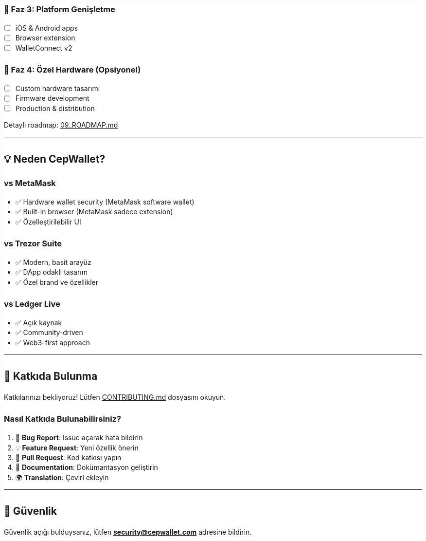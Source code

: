 ### 📅 Faz 3: Platform Genişletme
- [ ] iOS & Android apps
- [ ] Browser extension
- [ ] WalletConnect v2

### 🔮 Faz 4: Özel Hardware (Opsiyonel)
- [ ] Custom hardware tasarımı
- [ ] Firmware development
- [ ] Production & distribution

Detaylı roadmap: [09_ROADMAP.md](09_ROADMAP.md)

---

## 💡 Neden CepWallet?

### vs MetaMask
- ✅ Hardware wallet security (MetaMask software wallet)
- ✅ Built-in browser (MetaMask sadece extension)
- ✅ Özelleştirilebilir UI

### vs Trezor Suite
- ✅ Modern, basit arayüz
- ✅ DApp odaklı tasarım
- ✅ Özel brand ve özellikler

### vs Ledger Live
- ✅ Açık kaynak
- ✅ Community-driven
- ✅ Web3-first approach

---

## 🤝 Katkıda Bulunma

Katkılarınızı bekliyoruz! Lütfen [CONTRIBUTING.md](CONTRIBUTING.md) dosyasını okuyun.

### Nasıl Katkıda Bulunabilirsiniz?

1. 🐛 **Bug Report**: Issue açarak hata bildirin
2. 💡 **Feature Request**: Yeni özellik önerin
3. 🔧 **Pull Request**: Kod katkısı yapın
4. 📝 **Documentation**: Dokümantasyon geliştirin
5. 🌍 **Translation**: Çeviri ekleyin

---

## 🔐 Güvenlik

Güvenlik açığı bulduysanız, lütfen **security@cepwallet.com** adresine bildirin.
